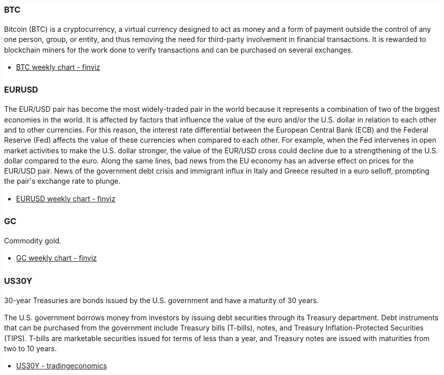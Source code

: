 
### BTC
Bitcoin (BTC) is a cryptocurrency, a virtual currency designed to act as money and a form of payment outside the control of any one person, group, or entity, and thus removing the need for third-party involvement in financial transactions. It is rewarded to blockchain miners for the work done to verify transactions and can be purchased on several exchanges. 

* [BTC weekly chart - finviz](https://finviz.com/crypto_charts.ashx?t=BTCUSD&tf=w1)


### EURUSD
The EUR/USD pair has become the most widely-traded pair in the world because it represents a combination of two of the biggest economies in the world. It is affected by factors that influence the value of the euro and/or the U.S. dollar in relation to each other and to other currencies. For this reason, the interest rate differential between the European Central Bank (ECB) and the Federal Reserve (Fed) affects the value of these currencies when compared to each other. For example, when the Fed intervenes in open market activities to make the U.S. dollar stronger, the value of the EUR/USD cross could decline due to a strengthening of the U.S. dollar compared to the euro. Along the same lines, bad news from the EU economy has an adverse effect on prices for the EUR/USD pair. News of the government debt crisis and immigrant influx in Italy and Greece resulted in a euro selloff, prompting the pair's exchange rate to plunge.

* [EURUSD weekly chart - finviz](https://finviz.com/forex_charts.ashx?t=EURUSD&tf=w1)

### GC
Commodity gold.

* [GC weekly chart - finviz](https://finviz.com/futures_charts.ashx?t=GC&p=w1)


### US30Y
30-year Treasuries are bonds issued by the U.S. government and have a maturity of 30 years.

The U.S. government borrows money from investors by issuing debt securities through its Treasury department. Debt instruments that can be purchased from the government include Treasury bills (T-bills), notes, and Treasury Inflation-Protected Securities (TIPS). T-bills are marketable securities issued for terms of less than a year, and Treasury notes are issued with maturities from two to 10 years. 

* [US30Y - tradingeconomics](https://tradingeconomics.com/usgg30y:ind)
